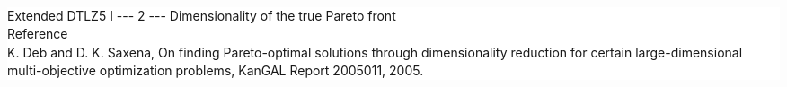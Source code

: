 
Extended DTLZ5    I --- 2 --- Dimensionality of the true Pareto front  
Reference  
K. Deb and D. K. Saxena, On finding Pareto-optimal solutions through
dimensionality reduction for certain large-dimensional multi-objective
optimization problems, KanGAL Report 2005011, 2005.
 